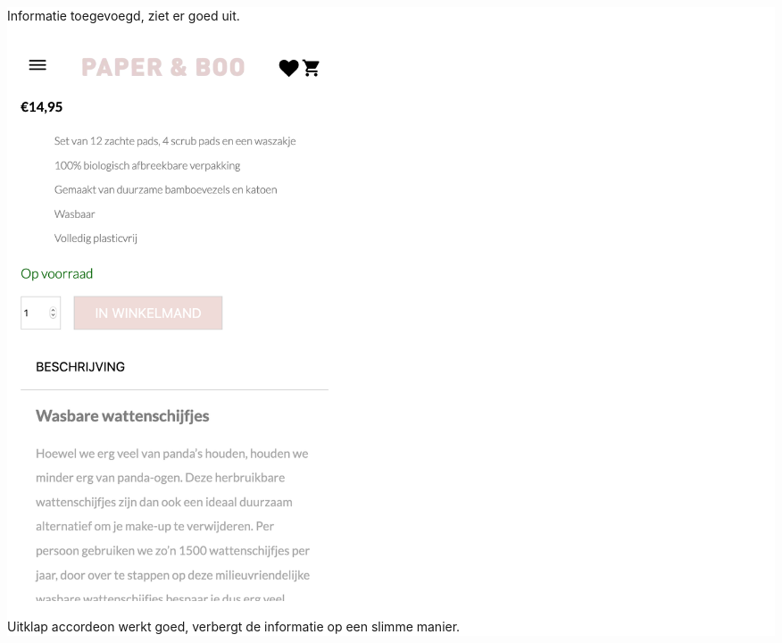 Informatie toegevoegd, ziet er goed uit. 

<img src="images/proces-laatste7.png" width="375px" alt="omschrijving van de pagina">

Uitklap accordeon werkt goed, verbergt de informatie op een slimme manier. 






